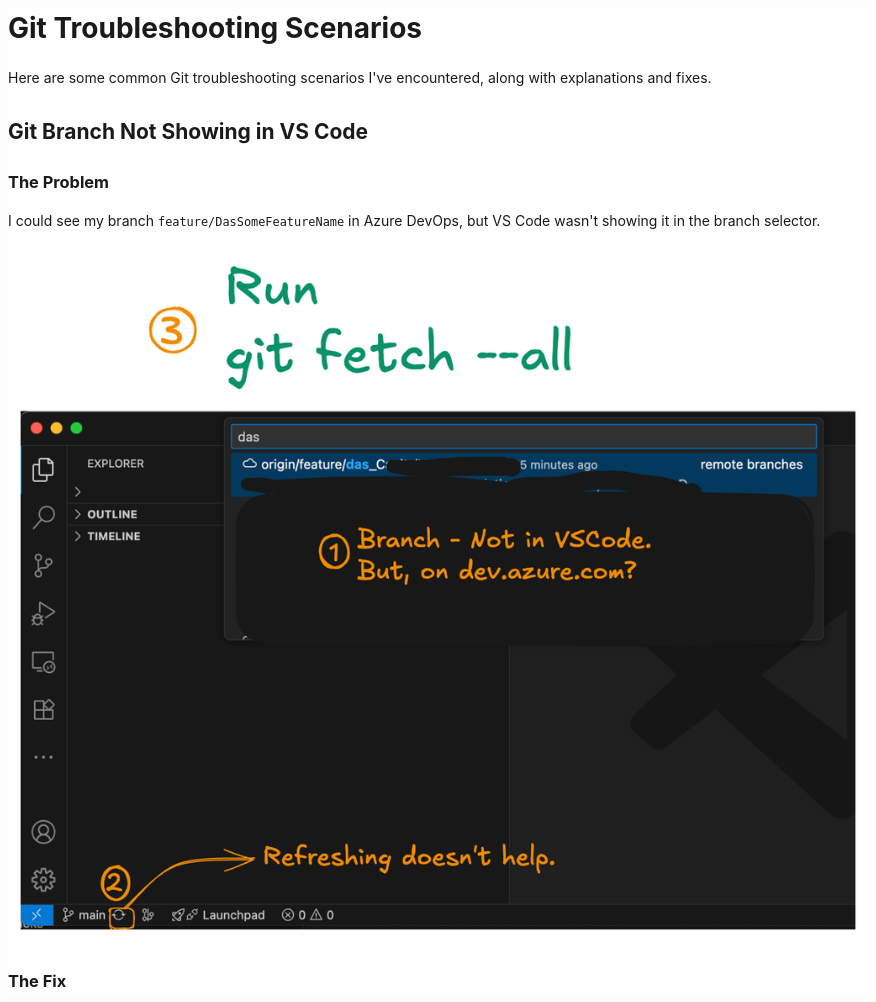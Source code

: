 # Git Troubleshooting Scenarios

Here are some common Git troubleshooting scenarios I've encountered, along with explanations and fixes.

## Git Branch Not Showing in VS Code

### The Problem

I could see my branch `feature/DasSomeFeatureName` in Azure DevOps, but VS Code wasn't showing it in the branch selector.

![](images/20250629141608.png)

### The Fix
